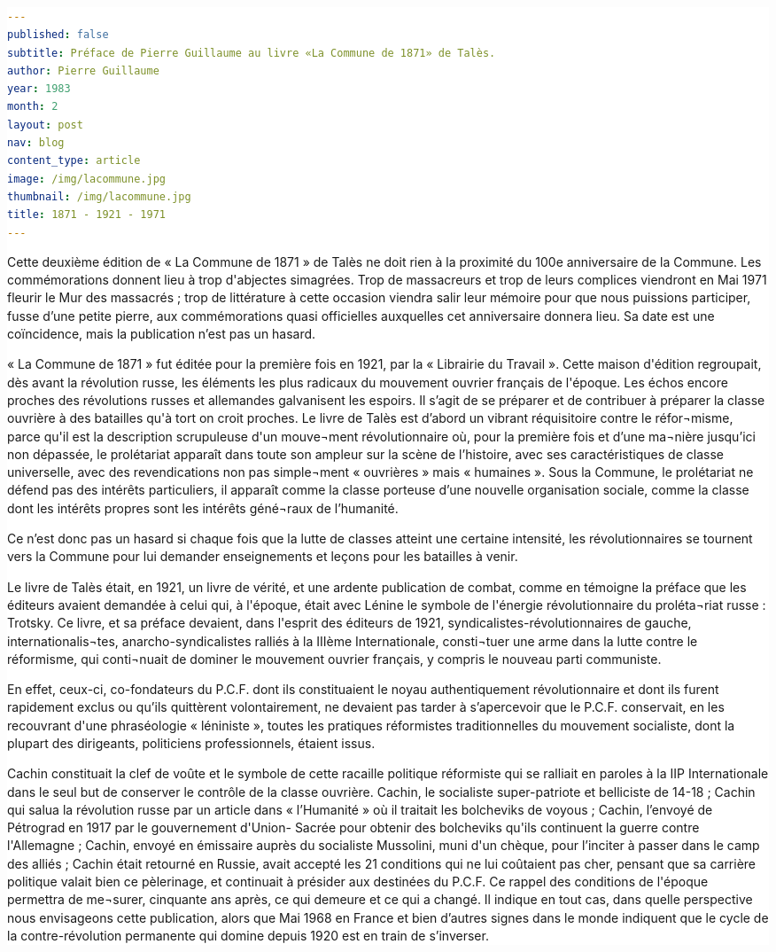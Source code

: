 ```yaml
---
published: false
subtitle: Préface de Pierre Guillaume au livre «La Commune de 1871» de Talès.
author: Pierre Guillaume
year: 1983
month: 2
layout: post
nav: blog
content_type: article
image: /img/lacommune.jpg
thumbnail: /img/lacommune.jpg
title: 1871 - 1921 - 1971
---
```

Cette deuxième édition de « La Commune de 1871 » de Talès ne doit rien à la proximité du 100e anniversaire de la Commune. Les commémorations donnent lieu à trop d'abjectes simagrées. Trop de massacreurs et trop de leurs complices viendront en Mai 1971 fleurir le Mur des massacrés ; trop de littérature à cette occasion viendra salir leur mémoire pour que nous puissions participer, fusse d’une petite pierre, aux commémorations quasi officielles auxquelles cet anniversaire donnera lieu. Sa date est une coïncidence, mais la publication n’est pas un hasard.

« La Commune de 1871 » fut éditée pour la première fois en 1921, par la « Librairie du Travail ». Cette maison d'édition regroupait, dès avant la révolution russe, les éléments les plus radicaux du mouvement ouvrier français de l'époque. Les échos encore proches des révolutions russes et allemandes galvanisent les espoirs. Il s’agit de se préparer et de contribuer à préparer la classe ouvrière à des batailles qu'à tort on croit proches. Le livre de Talès est d’abord un vibrant réquisitoire contre le réfor¬misme, parce qu'il est la description scrupuleuse d'un mouve¬ment révolutionnaire où, pour la première fois et d’une ma¬nière jusqu’ici non dépassée, le prolétariat apparaît dans toute son ampleur sur la scène de l’histoire, avec ses caractéristiques de classe universelle, avec des revendications non pas simple¬ment « ouvrières » mais « humaines ». Sous la Commune, le prolétariat ne défend pas des intérêts particuliers, il apparaît comme la classe porteuse d’une nouvelle organisation sociale, comme la classe dont les intérêts propres sont les intérêts géné¬raux de l’humanité.

Ce n’est donc pas un hasard si chaque fois que la lutte de classes atteint une certaine intensité, les révolutionnaires se tournent vers la Commune pour lui demander enseignements et leçons pour les batailles à venir.

Le livre de Talès était, en 1921, un livre de vérité, et une ardente publication de combat, comme en témoigne la préface que les éditeurs avaient demandée à celui qui, à l'époque, était avec Lénine le symbole de l'énergie révolutionnaire du proléta¬riat russe : Trotsky.
Ce livre, et sa préface devaient, dans l'esprit des éditeurs de 1921, syndicalistes-révolutionnaires de gauche, internationalis¬tes, anarcho-syndicalistes ralliés à la IIIème Internationale, consti¬tuer une arme dans la lutte contre le réformisme, qui conti¬nuait de dominer le mouvement ouvrier français, y compris le nouveau parti communiste.

En effet, ceux-ci, co-fondateurs du P.C.F. dont ils constituaient le noyau authentiquement révolutionnaire et dont ils furent rapidement exclus ou qu’ils quittèrent volontairement, ne devaient pas tarder à s’apercevoir que le P.C.F. conservait, en les recouvrant d'une phraséologie « léniniste », toutes les pratiques réformistes traditionnelles du mouvement socialiste, dont la plupart des dirigeants, politiciens professionnels, étaient issus.

Cachin constituait la clef de voûte et le symbole de cette racaille politique réformiste qui se ralliait en paroles à la IIP Internationale dans le seul but de conserver le contrôle de la classe ouvrière. Cachin, le socialiste super-patriote et belliciste de 14-18 ; Cachin qui salua la révolution russe par un article dans « l’Humanité » où il traitait les bolcheviks de voyous ; Cachin, l’envoyé de Pétrograd en 1917 par le gouvernement d'Union- Sacrée pour obtenir des bolcheviks qu'ils continuent la guerre contre l'Allemagne ; Cachin, envoyé en émissaire auprès du socialiste Mussolini, muni d'un chèque, pour l’inciter à passer dans le camp des alliés ; Cachin était retourné en Russie, avait accepté les 21 conditions qui ne lui coûtaient pas cher, pensant que sa carrière politique valait bien ce pèlerinage, et continuait à présider aux destinées du P.C.F.
Ce rappel des conditions de l'époque permettra de me¬surer, cinquante ans après, ce qui demeure et ce qui a changé. Il indique en tout cas, dans quelle perspective nous envisageons cette publication, alors que Mai 1968 en France et bien d’autres signes dans le monde indiquent que le cycle de la contre-révolution permanente qui domine depuis 1920 est en train de s’inverser.
